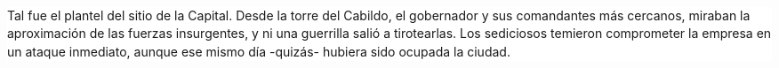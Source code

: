Tal fue el plantel del sitio de la Capital. Desde la torre del Cabildo, el gobernador y sus comandantes más cercanos, miraban la aproximación de las fuerzas insurgentes, y ni una guerrilla salió a tirotearlas. Los sediciosos temieron comprometer la empresa en un ataque inmediato, aunque ese mismo día -quizás- hubiera sido ocupada la ciudad.